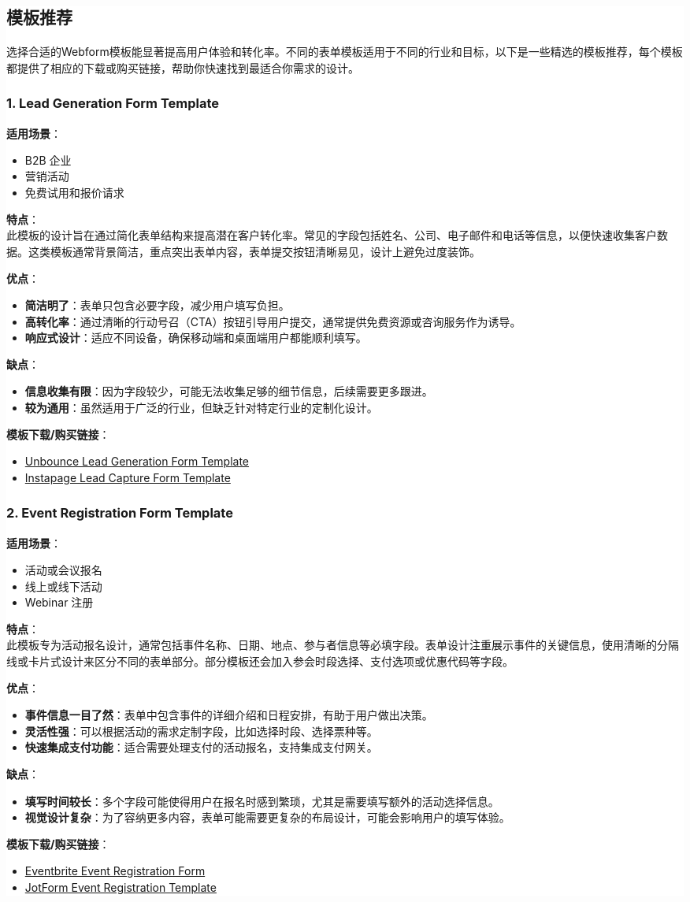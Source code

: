 ## 模板推荐

选择合适的Webform模板能显著提高用户体验和转化率。不同的表单模板适用于不同的行业和目标，以下是一些精选的模板推荐，每个模板都提供了相应的下载或购买链接，帮助你快速找到最适合你需求的设计。

### 1. Lead Generation Form Template

**适用场景**：  
- B2B 企业 
- 营销活动 
- 免费试用和报价请求

**特点**：  
此模板的设计旨在通过简化表单结构来提高潜在客户转化率。常见的字段包括姓名、公司、电子邮件和电话等信息，以便快速收集客户数据。这类模板通常背景简洁，重点突出表单内容，表单提交按钮清晰易见，设计上避免过度装饰。

**优点**：
- **简洁明了**：表单只包含必要字段，减少用户填写负担。
- **高转化率**：通过清晰的行动号召（CTA）按钮引导用户提交，通常提供免费资源或咨询服务作为诱导。
- **响应式设计**：适应不同设备，确保移动端和桌面端用户都能顺利填写。

**缺点**：
- **信息收集有限**：因为字段较少，可能无法收集足够的细节信息，后续需要更多跟进。
- **较为通用**：虽然适用于广泛的行业，但缺乏针对特定行业的定制化设计。

**模板下载/购买链接**：  
- [Unbounce Lead Generation Form Template](https://unbounce.com/templates/lead-generation/)
- [Instapage Lead Capture Form Template](https://instapage.com/landing-page-templates/)



### 2. Event Registration Form Template

**适用场景**：  
- 活动或会议报名
- 线上或线下活动  
- Webinar 注册

**特点**：  
此模板专为活动报名设计，通常包括事件名称、日期、地点、参与者信息等必填字段。表单设计注重展示事件的关键信息，使用清晰的分隔线或卡片式设计来区分不同的表单部分。部分模板还会加入参会时段选择、支付选项或优惠代码等字段。

**优点**：
- **事件信息一目了然**：表单中包含事件的详细介绍和日程安排，有助于用户做出决策。
- **灵活性强**：可以根据活动的需求定制字段，比如选择时段、选择票种等。
- **快速集成支付功能**：适合需要处理支付的活动报名，支持集成支付网关。

**缺点**：
- **填写时间较长**：多个字段可能使得用户在报名时感到繁琐，尤其是需要填写额外的活动选择信息。
- **视觉设计复杂**：为了容纳更多内容，表单可能需要更复杂的布局设计，可能会影响用户的填写体验。

**模板下载/购买链接**：  
- [Eventbrite Event Registration Form](https://www.eventbrite.com/)
- [JotForm Event Registration Template](https://www.jotform.com/form-templates/event-registration-form)

